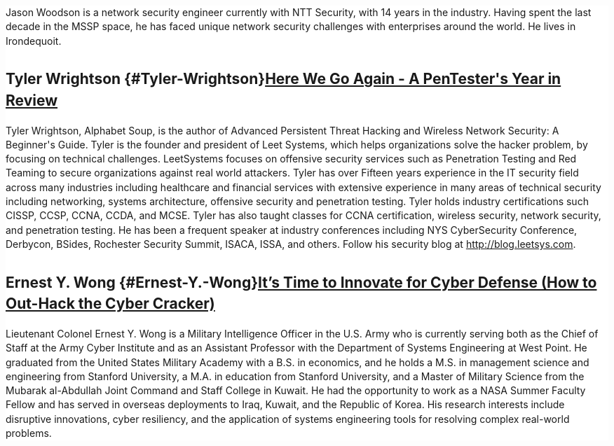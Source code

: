 Jason Woodson is a network security engineer currently with NTT Security, with 14 years in the industry. Having spent the last decade in the MSSP space, he has faced unique network security challenges with enterprises around the world. He lives in Irondequoit.


## Tyler Wrightson {#Tyler-Wrightson}[Here We Go Again - A PenTester's Year in Review](/schedule/talks#Here-We-Go-Again---A-PenTester's-Year-in-Review)

Tyler Wrightson, Alphabet Soup, is the author of Advanced Persistent Threat Hacking and Wireless Network Security: A Beginner's Guide. Tyler is the founder and president of Leet Systems, which helps organizations solve the hacker problem, by focusing on technical challenges.  LeetSystems focuses on offensive security services such as Penetration Testing and Red Teaming to secure organizations against real world attackers. Tyler has over Fifteen years experience in the IT security field across many industries including healthcare and financial services with extensive experience in many areas of technical security including networking, systems architecture, offensive security and penetration testing. Tyler holds industry certifications such CISSP, CCSP, CCNA, CCDA, and MCSE. Tyler has also taught classes for CCNA certification, wireless security, network security, and penetration testing. He has been a frequent speaker at industry conferences including NYS CyberSecurity Conference, Derbycon, BSides, Rochester Security Summit, ISACA, ISSA, and others. Follow his security blog at http://blog.leetsys.com. 


## Ernest Y. Wong {#Ernest-Y.-Wong}[It’s Time to Innovate for Cyber Defense (How to Out-Hack the Cyber Cracker)](/schedule/talks#It’s-Time-to-Innovate-for-Cyber-Defense-(How-to-Out-Hack-the-Cyber-Cracker))

Lieutenant Colonel Ernest Y. Wong is a Military Intelligence Officer in the U.S. Army who is currently serving both as the Chief of Staff at the Army Cyber Institute and as an Assistant Professor with the Department of Systems Engineering at West Point. He graduated from the United States Military Academy with a B.S. in economics, and he holds a M.S. in management science and engineering from Stanford University, a M.A. in education from Stanford University, and a Master of Military Science from the Mubarak al-Abdullah Joint Command and Staff College in Kuwait. He had the opportunity to work as a NASA Summer Faculty Fellow and has served in overseas deployments to Iraq, Kuwait, and the Republic of Korea. His research interests include disruptive innovations, cyber resiliency, and the application of systems engineering tools for resolving complex real-world problems.


